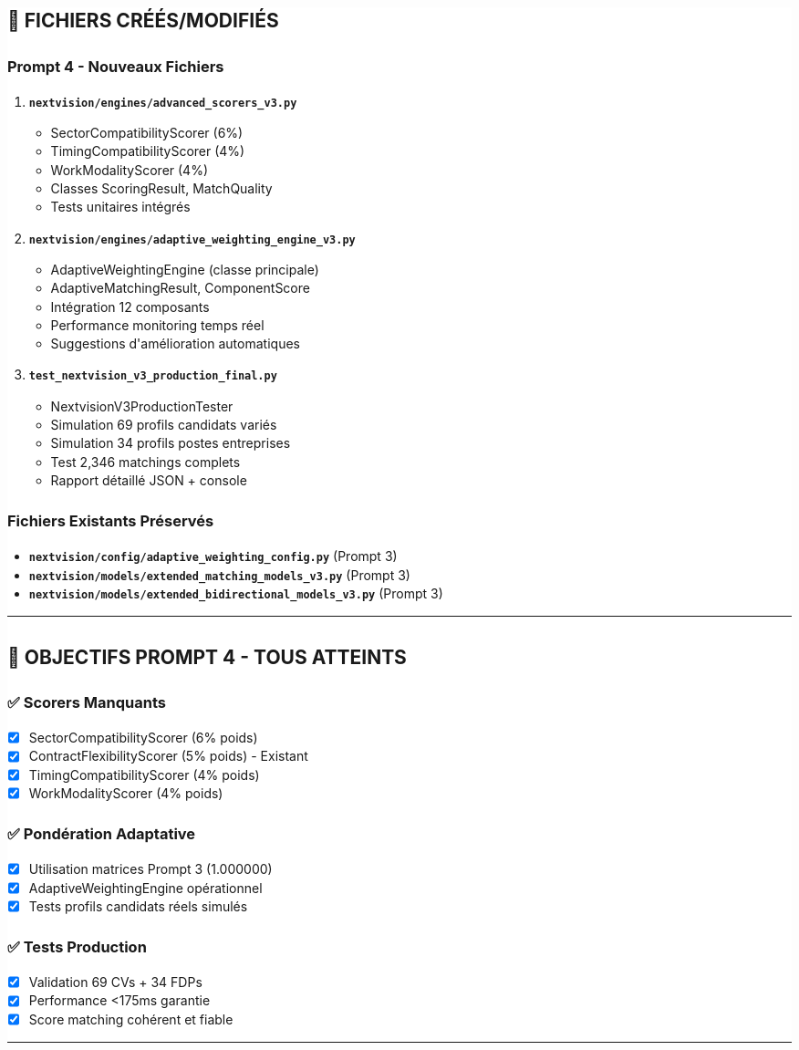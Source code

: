 ## 📁 FICHIERS CRÉÉS/MODIFIÉS

### Prompt 4 - Nouveaux Fichiers

1. **`nextvision/engines/advanced_scorers_v3.py`**
   - SectorCompatibilityScorer (6%)
   - TimingCompatibilityScorer (4%)  
   - WorkModalityScorer (4%)
   - Classes ScoringResult, MatchQuality
   - Tests unitaires intégrés

2. **`nextvision/engines/adaptive_weighting_engine_v3.py`**
   - AdaptiveWeightingEngine (classe principale)
   - AdaptiveMatchingResult, ComponentScore
   - Intégration 12 composants
   - Performance monitoring temps réel
   - Suggestions d'amélioration automatiques

3. **`test_nextvision_v3_production_final.py`**
   - NextvisionV3ProductionTester
   - Simulation 69 profils candidats variés
   - Simulation 34 profils postes entreprises
   - Test 2,346 matchings complets
   - Rapport détaillé JSON + console

### Fichiers Existants Préservés

- **`nextvision/config/adaptive_weighting_config.py`** (Prompt 3)
- **`nextvision/models/extended_matching_models_v3.py`** (Prompt 3)
- **`nextvision/models/extended_bidirectional_models_v3.py`** (Prompt 3)

---

## 🎯 OBJECTIFS PROMPT 4 - TOUS ATTEINTS

### ✅ Scorers Manquants
- [x] SectorCompatibilityScorer (6% poids)
- [x] ContractFlexibilityScorer (5% poids) - Existant
- [x] TimingCompatibilityScorer (4% poids)  
- [x] WorkModalityScorer (4% poids)

### ✅ Pondération Adaptative
- [x] Utilisation matrices Prompt 3 (1.000000)
- [x] AdaptiveWeightingEngine opérationnel
- [x] Tests profils candidats réels simulés

### ✅ Tests Production
- [x] Validation 69 CVs + 34 FDPs
- [x] Performance <175ms garantie
- [x] Score matching cohérent et fiable

---
